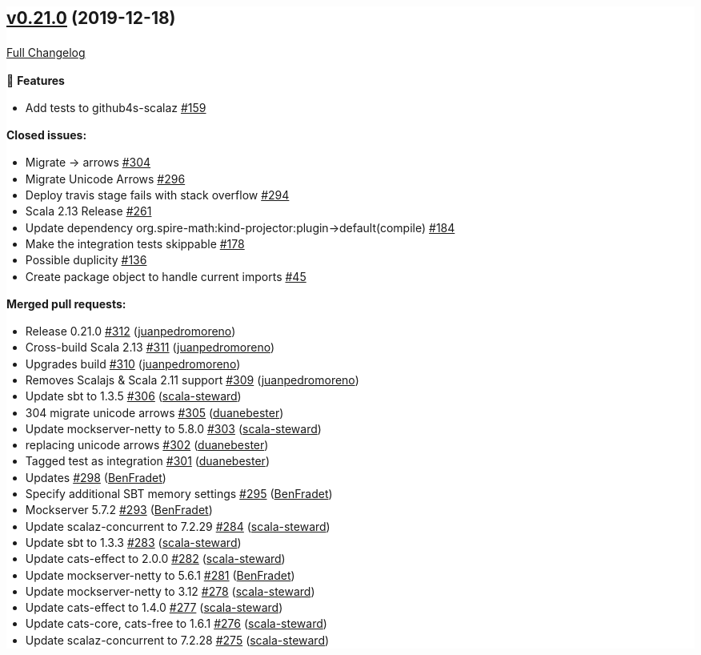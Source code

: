 ## [v0.21.0](https://github.com/47degrees/github4s/tree/v0.21.0) (2019-12-18)

[Full Changelog](https://github.com/47degrees/github4s/compare/v0.20.1...v0.21.0)

🚀 **Features**

- Add tests to github4s-scalaz [\#159](https://github.com/47degrees/github4s/issues/159)

**Closed issues:**

- Migrate -\> arrows [\#304](https://github.com/47degrees/github4s/issues/304)
- Migrate Unicode Arrows [\#296](https://github.com/47degrees/github4s/issues/296)
- Deploy travis stage fails with stack overflow [\#294](https://github.com/47degrees/github4s/issues/294)
- Scala 2.13 Release [\#261](https://github.com/47degrees/github4s/issues/261)
- Update dependency org.spire-math:kind-projector:plugin-\>default\(compile\) [\#184](https://github.com/47degrees/github4s/issues/184)
- Make the integration tests skippable [\#178](https://github.com/47degrees/github4s/issues/178)
- Possible duplicity [\#136](https://github.com/47degrees/github4s/issues/136)
- Create package object to handle current imports [\#45](https://github.com/47degrees/github4s/issues/45)

**Merged pull requests:**

- Release 0.21.0 [\#312](https://github.com/47degrees/github4s/pull/312) ([juanpedromoreno](https://github.com/juanpedromoreno))
- Cross-build Scala 2.13 [\#311](https://github.com/47degrees/github4s/pull/311) ([juanpedromoreno](https://github.com/juanpedromoreno))
- Upgrades build [\#310](https://github.com/47degrees/github4s/pull/310) ([juanpedromoreno](https://github.com/juanpedromoreno))
- Removes Scalajs & Scala 2.11 support [\#309](https://github.com/47degrees/github4s/pull/309) ([juanpedromoreno](https://github.com/juanpedromoreno))
- Update sbt to 1.3.5 [\#306](https://github.com/47degrees/github4s/pull/306) ([scala-steward](https://github.com/scala-steward))
- 304 migrate unicode arrows [\#305](https://github.com/47degrees/github4s/pull/305) ([duanebester](https://github.com/duanebester))
- Update mockserver-netty to 5.8.0 [\#303](https://github.com/47degrees/github4s/pull/303) ([scala-steward](https://github.com/scala-steward))
- replacing unicode arrows [\#302](https://github.com/47degrees/github4s/pull/302) ([duanebester](https://github.com/duanebester))
- Tagged test as integration [\#301](https://github.com/47degrees/github4s/pull/301) ([duanebester](https://github.com/duanebester))
- Updates [\#298](https://github.com/47degrees/github4s/pull/298) ([BenFradet](https://github.com/BenFradet))
- Specify additional SBT memory settings [\#295](https://github.com/47degrees/github4s/pull/295) ([BenFradet](https://github.com/BenFradet))
- Mockserver 5.7.2 [\#293](https://github.com/47degrees/github4s/pull/293) ([BenFradet](https://github.com/BenFradet))
- Update scalaz-concurrent to 7.2.29 [\#284](https://github.com/47degrees/github4s/pull/284) ([scala-steward](https://github.com/scala-steward))
- Update sbt to 1.3.3 [\#283](https://github.com/47degrees/github4s/pull/283) ([scala-steward](https://github.com/scala-steward))
- Update cats-effect to 2.0.0 [\#282](https://github.com/47degrees/github4s/pull/282) ([scala-steward](https://github.com/scala-steward))
- Update mockserver-netty to 5.6.1 [\#281](https://github.com/47degrees/github4s/pull/281) ([BenFradet](https://github.com/BenFradet))
- Update mockserver-netty to 3.12 [\#278](https://github.com/47degrees/github4s/pull/278) ([scala-steward](https://github.com/scala-steward))
- Update cats-effect to 1.4.0 [\#277](https://github.com/47degrees/github4s/pull/277) ([scala-steward](https://github.com/scala-steward))
- Update cats-core, cats-free to 1.6.1 [\#276](https://github.com/47degrees/github4s/pull/276) ([scala-steward](https://github.com/scala-steward))
- Update scalaz-concurrent to 7.2.28 [\#275](https://github.com/47degrees/github4s/pull/275) ([scala-steward](https://github.com/scala-steward))